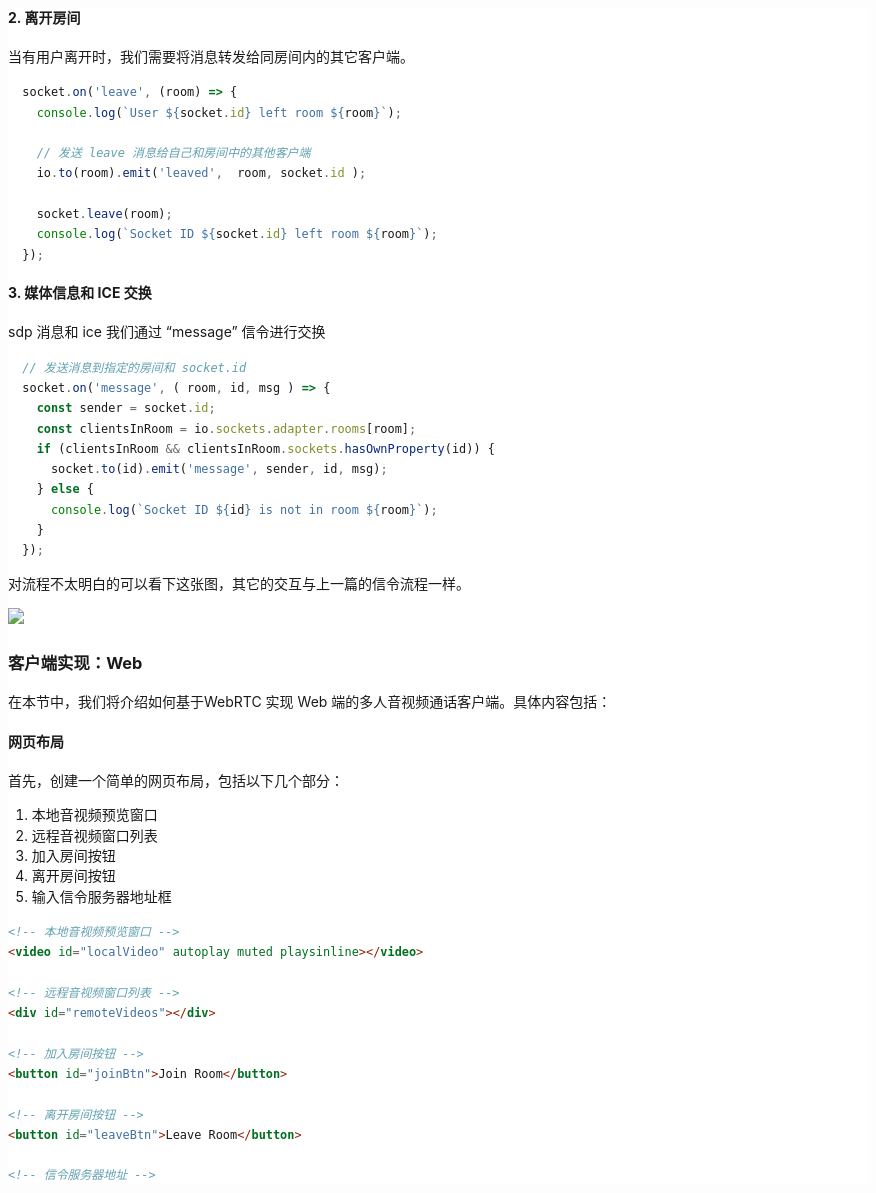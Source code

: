 #### 2. 离开房间

当有用户离开时，我们需要将消息转发给同房间内的其它客户端。

```js
  socket.on('leave', (room) => {
    console.log(`User ${socket.id} left room ${room}`);

    // 发送 leave 消息给自己和房间中的其他客户端
    io.to(room).emit('leaved',  room, socket.id );

    socket.leave(room);
    console.log(`Socket ID ${socket.id} left room ${room}`);
  });
```



#### 3. 媒体信息和 ICE 交换

sdp 消息和  ice 我们通过 “message” 信令进行交换

```js
  // 发送消息到指定的房间和 socket.id
  socket.on('message', ( room, id, msg ) => {
    const sender = socket.id;
    const clientsInRoom = io.sockets.adapter.rooms[room];
    if (clientsInRoom && clientsInRoom.sockets.hasOwnProperty(id)) {
      socket.to(id).emit('message', sender, id, msg);
    } else {
      console.log(`Socket ID ${id} is not in room ${room}`);
    }
  });
```



对流程不太明白的可以看下这张图，其它的交互与上一篇的信令流程一样。

![](https://p3-juejin.byteimg.com/tos-cn-i-k3u1fbpfcp/9799b7aa42394a2e85bd948c2542fdb1~tplv-k3u1fbpfcp-zoom-1.image)



### 客户端实现：Web

在本节中，我们将介绍如何基于WebRTC 实现 Web 端的多人音视频通话客户端。具体内容包括：

#### 网页布局

首先，创建一个简单的网页布局，包括以下几个部分：

1. 本地音视频预览窗口
2. 远程音视频窗口列表
3. 加入房间按钮
4. 离开房间按钮
5. 输入信令服务器地址框

```html
<!-- 本地音视频预览窗口 -->
<video id="localVideo" autoplay muted playsinline></video>

<!-- 远程音视频窗口列表 -->
<div id="remoteVideos"></div>

<!-- 加入房间按钮 -->
<button id="joinBtn">Join Room</button>

<!-- 离开房间按钮 -->
<button id="leaveBtn">Leave Room</button>

<!-- 信令服务器地址 -->
```